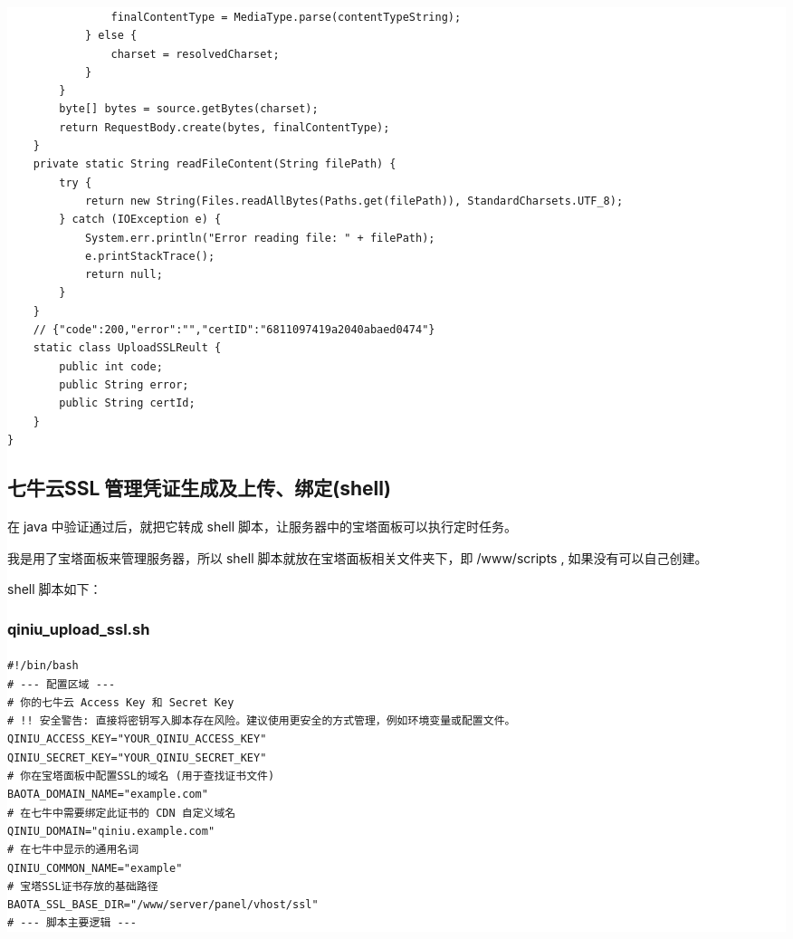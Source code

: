 					finalContentType = MediaType.parse(contentTypeString);
				} else {
					charset = resolvedCharset;
				}
			}
			byte[] bytes = source.getBytes(charset);
			return RequestBody.create(bytes, finalContentType);
		}
		private static String readFileContent(String filePath) {
			try {
				return new String(Files.readAllBytes(Paths.get(filePath)), StandardCharsets.UTF_8);
			} catch (IOException e) {
				System.err.println("Error reading file: " + filePath);
				e.printStackTrace();
				return null;
			}
		}
		// {"code":200,"error":"","certID":"6811097419a2040abaed0474"}
		static class UploadSSLReult {
			public int code;
			public String error;
			public String certId;
		}
	}

## 七牛云SSL 管理凭证生成及上传、绑定(shell)

在 java 中验证通过后，就把它转成 shell 脚本，让服务器中的宝塔面板可以执行定时任务。

我是用了宝塔面板来管理服务器，所以 shell 脚本就放在宝塔面板相关文件夹下，即 /www/scripts , 如果没有可以自己创建。

shell 脚本如下：

### qiniu_upload_ssl.sh

	#!/bin/bash
	# --- 配置区域 ---
	# 你的七牛云 Access Key 和 Secret Key
	# !! 安全警告: 直接将密钥写入脚本存在风险。建议使用更安全的方式管理，例如环境变量或配置文件。
	QINIU_ACCESS_KEY="YOUR_QINIU_ACCESS_KEY"
	QINIU_SECRET_KEY="YOUR_QINIU_SECRET_KEY"
	# 你在宝塔面板中配置SSL的域名 (用于查找证书文件)
	BAOTA_DOMAIN_NAME="example.com"
	# 在七牛中需要绑定此证书的 CDN 自定义域名
	QINIU_DOMAIN="qiniu.example.com"
	# 在七牛中显示的通用名词
	QINIU_COMMON_NAME="example"
	# 宝塔SSL证书存放的基础路径
	BAOTA_SSL_BASE_DIR="/www/server/panel/vhost/ssl"
	# --- 脚本主要逻辑 ---